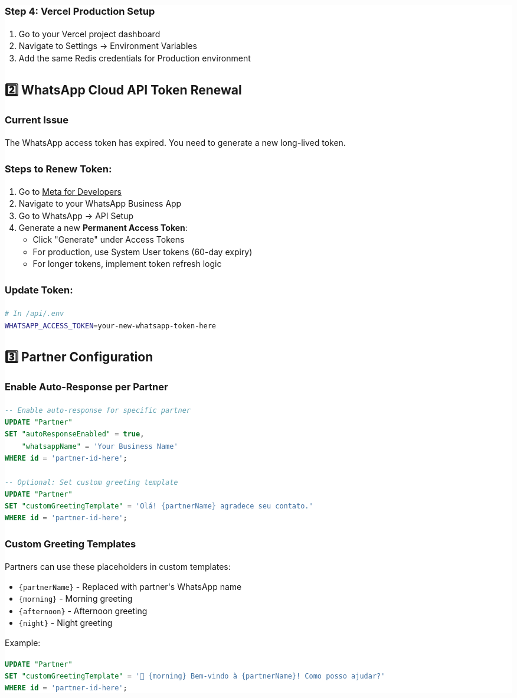 ### Step 4: Vercel Production Setup
1. Go to your Vercel project dashboard
2. Navigate to Settings → Environment Variables
3. Add the same Redis credentials for Production environment

## 2️⃣ WhatsApp Cloud API Token Renewal

### Current Issue
The WhatsApp access token has expired. You need to generate a new long-lived token.

### Steps to Renew Token:
1. Go to [Meta for Developers](https://developers.facebook.com/)
2. Navigate to your WhatsApp Business App
3. Go to WhatsApp → API Setup
4. Generate a new **Permanent Access Token**:
   - Click "Generate" under Access Tokens
   - For production, use System User tokens (60-day expiry)
   - For longer tokens, implement token refresh logic

### Update Token:
```bash
# In /api/.env
WHATSAPP_ACCESS_TOKEN=your-new-whatsapp-token-here
```

## 3️⃣ Partner Configuration

### Enable Auto-Response per Partner
```sql
-- Enable auto-response for specific partner
UPDATE "Partner" 
SET "autoResponseEnabled" = true,
    "whatsappName" = 'Your Business Name'
WHERE id = 'partner-id-here';

-- Optional: Set custom greeting template
UPDATE "Partner"
SET "customGreetingTemplate" = 'Olá! {partnerName} agradece seu contato.'
WHERE id = 'partner-id-here';
```

### Custom Greeting Templates
Partners can use these placeholders in custom templates:
- `{partnerName}` - Replaced with partner's WhatsApp name
- `{morning}` - Morning greeting
- `{afternoon}` - Afternoon greeting  
- `{night}` - Night greeting

Example:
```sql
UPDATE "Partner"
SET "customGreetingTemplate" = '👋 {morning} Bem-vindo à {partnerName}! Como posso ajudar?'
WHERE id = 'partner-id-here';
```

